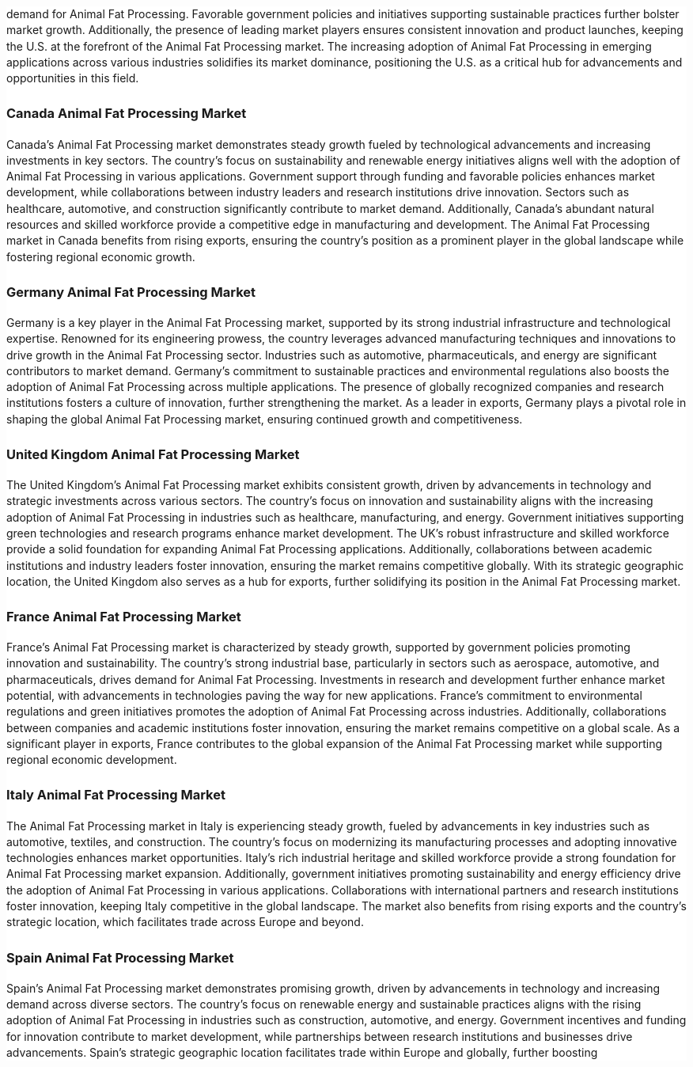 demand for Animal Fat Processing. Favorable government policies and initiatives supporting sustainable practices further bolster market growth. Additionally, the presence of leading market players ensures consistent innovation and product launches, keeping the U.S. at the forefront of the Animal Fat Processing market. The increasing adoption of Animal Fat Processing in emerging applications across various industries solidifies its market dominance, positioning the U.S. as a critical hub for advancements and opportunities in this field.</p><h3>Canada Animal Fat Processing Market</h3><p>Canada&rsquo;s Animal Fat Processing market demonstrates steady growth fueled by technological advancements and increasing investments in key sectors. The country&rsquo;s focus on sustainability and renewable energy initiatives aligns well with the adoption of Animal Fat Processing in various applications. Government support through funding and favorable policies enhances market development, while collaborations between industry leaders and research institutions drive innovation. Sectors such as healthcare, automotive, and construction significantly contribute to market demand. Additionally, Canada&rsquo;s abundant natural resources and skilled workforce provide a competitive edge in manufacturing and development. The Animal Fat Processing market in Canada benefits from rising exports, ensuring the country&rsquo;s position as a prominent player in the global landscape while fostering regional economic growth.</p><h3>Germany Animal Fat Processing Market</h3><p>Germany is a key player in the Animal Fat Processing market, supported by its strong industrial infrastructure and technological expertise. Renowned for its engineering prowess, the country leverages advanced manufacturing techniques and innovations to drive growth in the Animal Fat Processing sector. Industries such as automotive, pharmaceuticals, and energy are significant contributors to market demand. Germany&rsquo;s commitment to sustainable practices and environmental regulations also boosts the adoption of Animal Fat Processing across multiple applications. The presence of globally recognized companies and research institutions fosters a culture of innovation, further strengthening the market. As a leader in exports, Germany plays a pivotal role in shaping the global Animal Fat Processing market, ensuring continued growth and competitiveness.</p><h3>United Kingdom Animal Fat Processing Market</h3><p>The United Kingdom&rsquo;s Animal Fat Processing market exhibits consistent growth, driven by advancements in technology and strategic investments across various sectors. The country&rsquo;s focus on innovation and sustainability aligns with the increasing adoption of Animal Fat Processing in industries such as healthcare, manufacturing, and energy. Government initiatives supporting green technologies and research programs enhance market development. The UK&rsquo;s robust infrastructure and skilled workforce provide a solid foundation for expanding Animal Fat Processing applications. Additionally, collaborations between academic institutions and industry leaders foster innovation, ensuring the market remains competitive globally. With its strategic geographic location, the United Kingdom also serves as a hub for exports, further solidifying its position in the Animal Fat Processing market.</p><h3>France Animal Fat Processing Market</h3><p>France&rsquo;s Animal Fat Processing market is characterized by steady growth, supported by government policies promoting innovation and sustainability. The country&rsquo;s strong industrial base, particularly in sectors such as aerospace, automotive, and pharmaceuticals, drives demand for Animal Fat Processing. Investments in research and development further enhance market potential, with advancements in technologies paving the way for new applications. France&rsquo;s commitment to environmental regulations and green initiatives promotes the adoption of Animal Fat Processing across industries. Additionally, collaborations between companies and academic institutions foster innovation, ensuring the market remains competitive on a global scale. As a significant player in exports, France contributes to the global expansion of the Animal Fat Processing market while supporting regional economic development.</p><h3>Italy Animal Fat Processing Market</h3><p>The Animal Fat Processing market in Italy is experiencing steady growth, fueled by advancements in key industries such as automotive, textiles, and construction. The country&rsquo;s focus on modernizing its manufacturing processes and adopting innovative technologies enhances market opportunities. Italy&rsquo;s rich industrial heritage and skilled workforce provide a strong foundation for Animal Fat Processing market expansion. Additionally, government initiatives promoting sustainability and energy efficiency drive the adoption of Animal Fat Processing in various applications. Collaborations with international partners and research institutions foster innovation, keeping Italy competitive in the global landscape. The market also benefits from rising exports and the country&rsquo;s strategic location, which facilitates trade across Europe and beyond.</p><h3>Spain Animal Fat Processing Market</h3><p>Spain&rsquo;s Animal Fat Processing market demonstrates promising growth, driven by advancements in technology and increasing demand across diverse sectors. The country&rsquo;s focus on renewable energy and sustainable practices aligns with the rising adoption of Animal Fat Processing in industries such as construction, automotive, and energy. Government incentives and funding for innovation contribute to market development, while partnerships between research institutions and businesses drive advancements. Spain&rsquo;s strategic geographic location facilitates trade within Europe and globally, further boosting